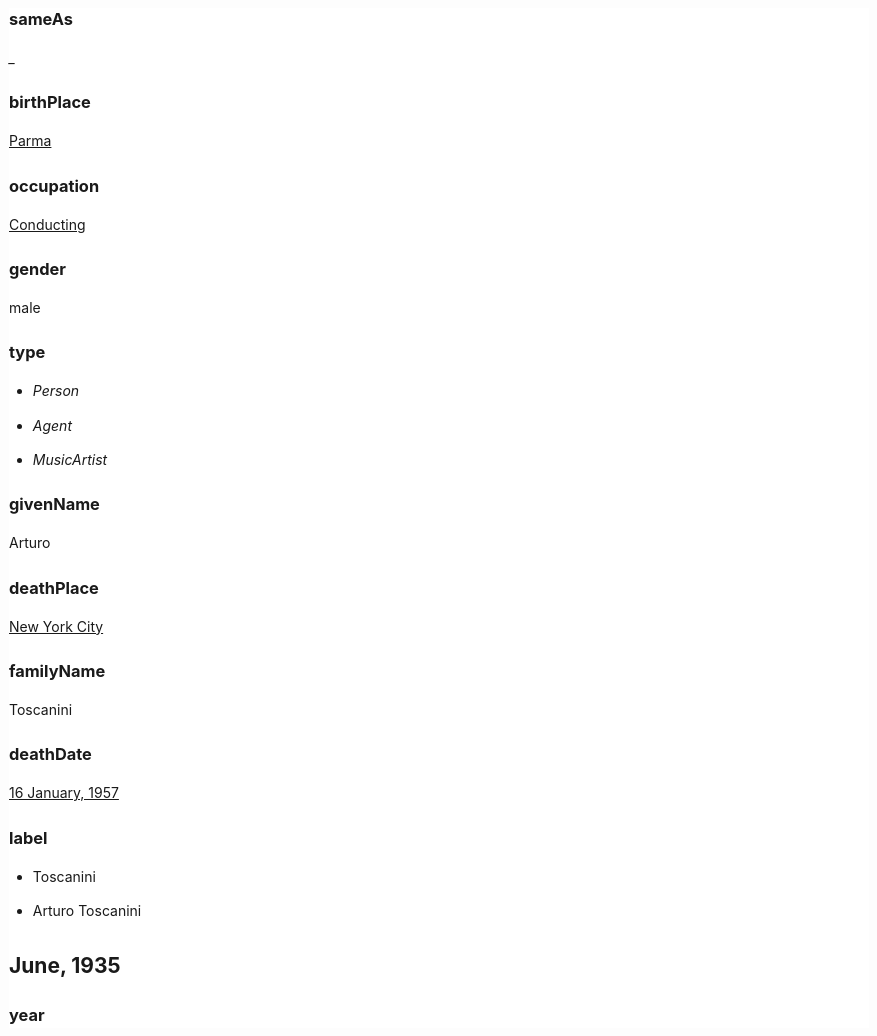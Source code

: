 ### sameAs


*_*

### birthPlace


[Parma](#Parma)

### occupation


[Conducting](#Conducting)

### gender


male

### type

 - *Person*

 - *Agent*

 - *MusicArtist*

### givenName


Arturo

### deathPlace


[New York City](#New-York-City)

### familyName


Toscanini

### deathDate


[16 January, 1957](#16-January-1957)

### label

 - Toscanini

 - Arturo Toscanini

## June, 1935

### year
